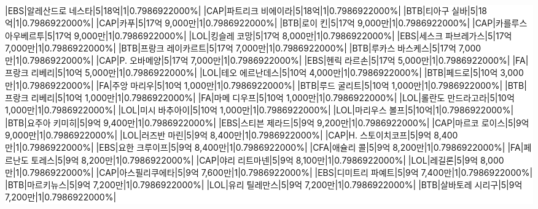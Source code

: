 |EBS|알레산드로 네스타|5|18억|1|0.7986922000%|
|CAP|파트리크 비에이라|5|18억|1|0.7986922000%|
|BTB|티아구 실바|5|18억|1|0.7986922000%|
|CAP|카푸|5|17억 9,000만|1|0.7986922000%|
|BTB|로이 킨|5|17억 9,000만|1|0.7986922000%|
|CAP|카를루스 아우베르투|5|17억 9,000만|1|0.7986922000%|
|LOL|킹슬레 코망|5|17억 8,000만|1|0.7986922000%|
|EBS|세스크 파브레가스|5|17억 7,000만|1|0.7986922000%|
|BTB|프랑크 레이카르트|5|17억 7,000만|1|0.7986922000%|
|BTB|루카스 바스케스|5|17억 7,000만|1|0.7986922000%|
|CAP|P. 오바메양|5|17억 7,000만|1|0.7986922000%|
|EBS|헨릭 라르손|5|17억 5,000만|1|0.7986922000%|
|FA|프랑크 리베리|5|10억 5,000만|1|0.7986922000%|
|LOL|테오 에르난데스|5|10억 4,000만|1|0.7986922000%|
|BTB|페드로|5|10억 3,000만|1|0.7986922000%|
|FA|주앙 마리우|5|10억 1,000만|1|0.7986922000%|
|BTB|루드 굴리트|5|10억 1,000만|1|0.7986922000%|
|BTB|프랑크 리베리|5|10억 1,000만|1|0.7986922000%|
|FA|마메 디우프|5|10억 1,000만|1|0.7986922000%|
|LOL|롤란도 만드라고라|5|10억 1,000만|1|0.7986922000%|
|LOL|미시 바추아이|5|10억 1,000만|1|0.7986922000%|
|LOL|마리우스 볼프|5|10억|1|0.7986922000%|
|BTB|요주아 키미히|5|9억 9,400만|1|0.7986922000%|
|EBS|스티븐 제라드|5|9억 9,200만|1|0.7986922000%|
|CAP|마르코 로이스|5|9억 9,000만|1|0.7986922000%|
|LOL|러즈반 마린|5|9억 8,400만|1|0.7986922000%|
|CAP|H. 스토이치코프|5|9억 8,400만|1|0.7986922000%|
|EBS|요한 크루이프|5|9억 8,400만|1|0.7986922000%|
|CFA|애슐리 콜|5|9억 8,200만|1|0.7986922000%|
|FA|페르난도 토레스|5|9억 8,200만|1|0.7986922000%|
|CAP|야리 리트마넨|5|9억 8,100만|1|0.7986922000%|
|LOL|레길론|5|9억 8,000만|1|0.7986922000%|
|CAP|아스필리쿠에타|5|9억 7,600만|1|0.7986922000%|
|EBS|디미트리 파예트|5|9억 7,400만|1|0.7986922000%|
|BTB|마르키뉴스|5|9억 7,200만|1|0.7986922000%|
|LOL|유리 틸레만스|5|9억 7,200만|1|0.7986922000%|
|BTB|살바토레 시리구|5|9억 7,200만|1|0.7986922000%|